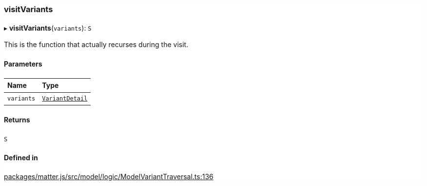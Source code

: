 ### visitVariants

▸ **visitVariants**(`variants`): `S`

This is the function that actually recurses during the visit.

#### Parameters

| Name | Type |
| :------ | :------ |
| `variants` | [`VariantDetail`](../interfaces/model.VariantDetail.md) |

#### Returns

`S`

#### Defined in

[packages/matter.js/src/model/logic/ModelVariantTraversal.ts:136](https://github.com/project-chip/matter.js/blob/2d9f2165d2672864fda3496a6d0d5f93597f82c6/packages/matter.js/src/model/logic/ModelVariantTraversal.ts#L136)
